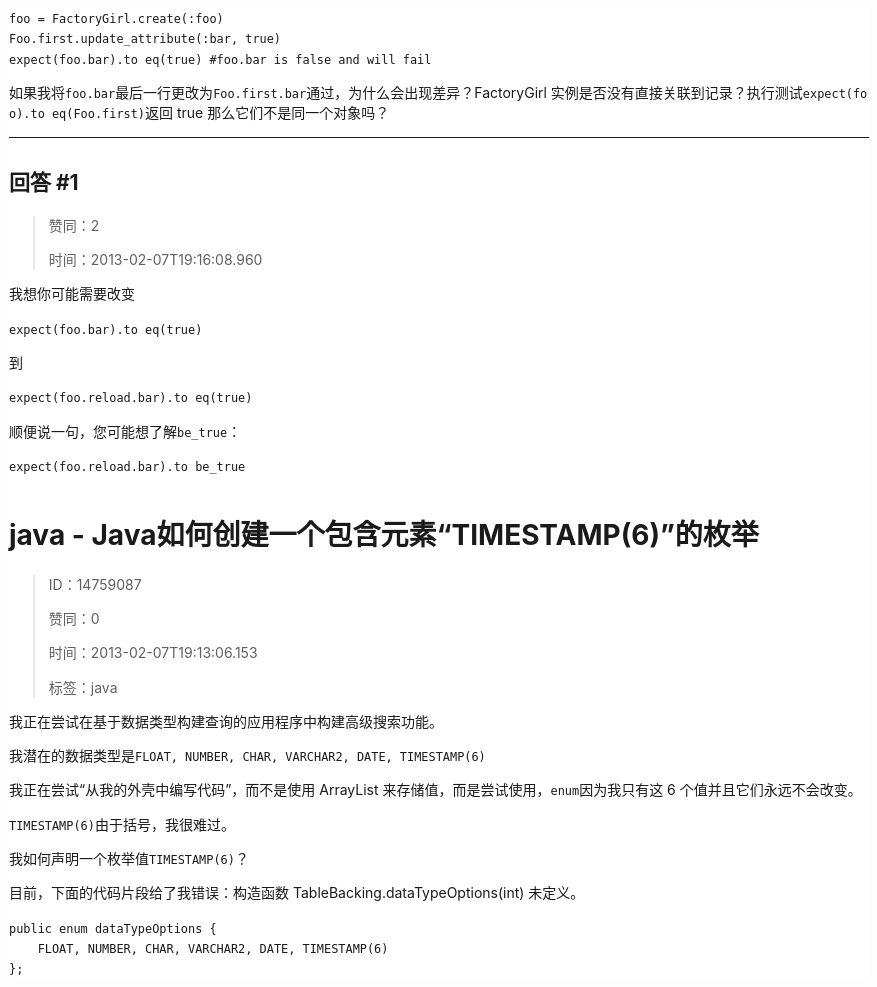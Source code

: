 ```
foo = FactoryGirl.create(:foo)
Foo.first.update_attribute(:bar, true)
expect(foo.bar).to eq(true) #foo.bar is false and will fail 
```

如果我将`foo.bar`最后一行更改为`Foo.first.bar`通过，为什么会出现差异？FactoryGirl 实例是否没有直接关联到记录？执行测试`expect(foo).to eq(Foo.first)`返回 true 那么它们不是同一个对象吗？

* * *

## 回答 #1

> 赞同：2
> 
> 时间：2013-02-07T19:16:08.960

我想你可能需要改变

```
expect(foo.bar).to eq(true) 
```

到

```
expect(foo.reload.bar).to eq(true) 
```

顺便说一句，您可能想了解`be_true`：

```
expect(foo.reload.bar).to be_true 
```

# java - Java如何创建一个包含元素“TIMESTAMP(6)”的枚举

> ID：14759087
> 
> 赞同：0
> 
> 时间：2013-02-07T19:13:06.153
> 
> 标签：java

我正在尝试在基于数据类型构建查询的应用程序中构建高级搜索功能。

我潜在的数据类型是`FLOAT, NUMBER, CHAR, VARCHAR2, DATE, TIMESTAMP(6)`

我正在尝试“从我的外壳中编写代码”，而不是使用 ArrayList 来存储值，而是尝试使用，`enum`因为我只有这 6 个值并且它们永远不会改变。

`TIMESTAMP(6)`由于括号，我很难过。

我如何声明一个枚举值`TIMESTAMP(6)`？

目前，下面的代码片段给了我错误：构造函数 TableBacking.dataTypeOptions(int) 未定义。

```
public enum dataTypeOptions {
    FLOAT, NUMBER, CHAR, VARCHAR2, DATE, TIMESTAMP(6)
}; 
```
